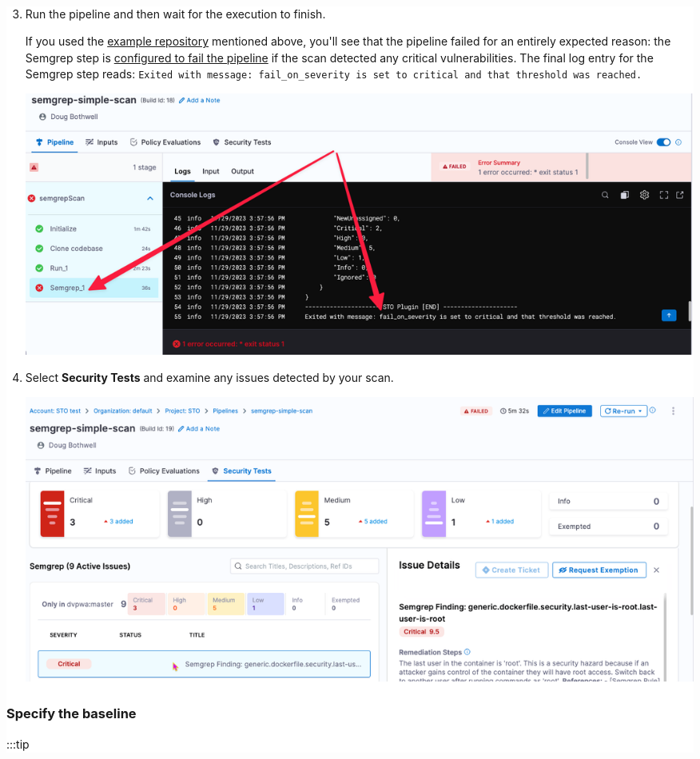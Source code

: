 3. Run the pipeline and then wait for the execution to finish.

   If you used the [example repository](https://github.com/williamwissemann/dvpwa) mentioned above, you'll see that the pipeline failed for an entirely expected reason: the Semgrep step is [configured to fail the pipeline](/docs/security-testing-orchestration/get-started/key-concepts/fail-pipelines-by-severity) if the scan detected any critical vulnerabilities. The final log entry for the Semgrep step reads: `Exited with message: fail_on_severity is set to critical and that threshold was reached.`

   ![pipeline failed, critical issues found](./static/sast-semgrep-tutorial/pipeline-failed-critical-issues-found.png)

3. Select **Security Tests** and examine any issues detected by your scan.

   ![view scan results](./static/sast-semgrep-tutorial/security-tests-results.png)

### Specify the baseline

:::tip
